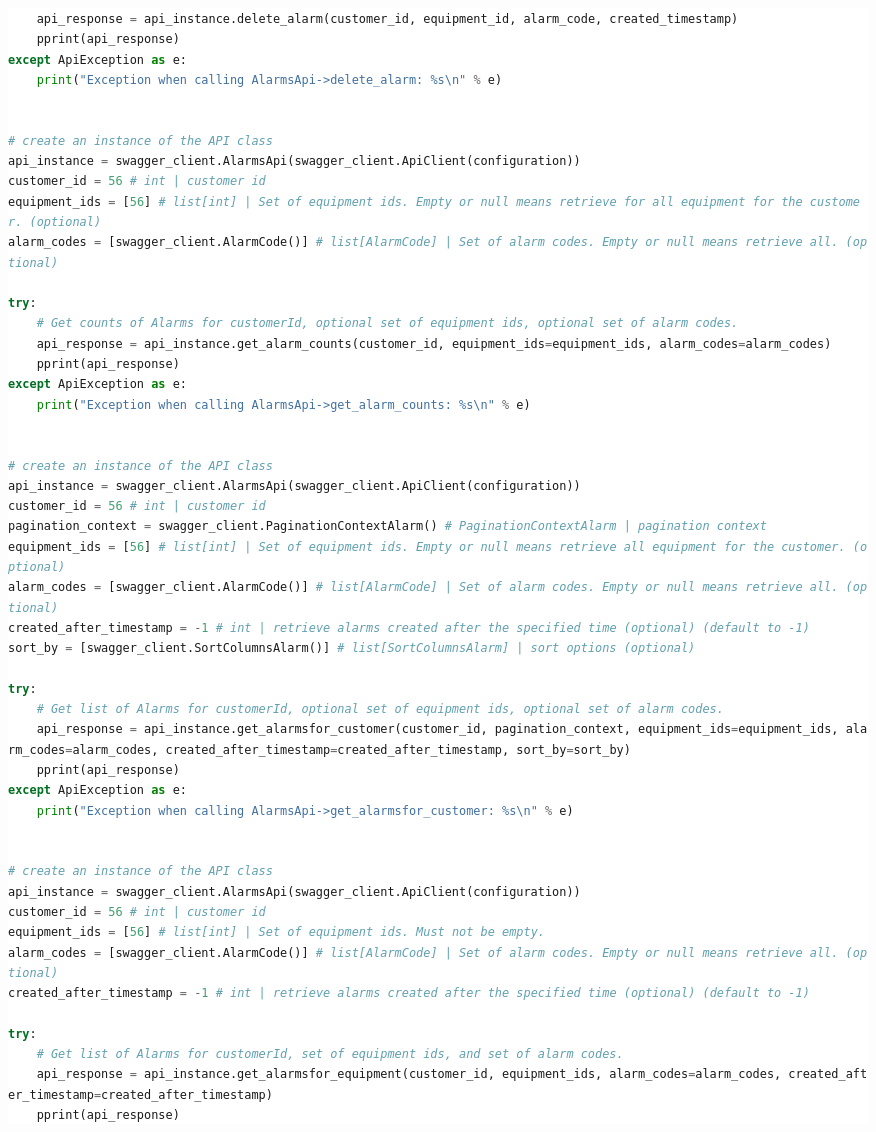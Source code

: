 ```python
    api_response = api_instance.delete_alarm(customer_id, equipment_id, alarm_code, created_timestamp)
    pprint(api_response)
except ApiException as e:
    print("Exception when calling AlarmsApi->delete_alarm: %s\n" % e)


# create an instance of the API class
api_instance = swagger_client.AlarmsApi(swagger_client.ApiClient(configuration))
customer_id = 56 # int | customer id
equipment_ids = [56] # list[int] | Set of equipment ids. Empty or null means retrieve for all equipment for the customer. (optional)
alarm_codes = [swagger_client.AlarmCode()] # list[AlarmCode] | Set of alarm codes. Empty or null means retrieve all. (optional)

try:
    # Get counts of Alarms for customerId, optional set of equipment ids, optional set of alarm codes.
    api_response = api_instance.get_alarm_counts(customer_id, equipment_ids=equipment_ids, alarm_codes=alarm_codes)
    pprint(api_response)
except ApiException as e:
    print("Exception when calling AlarmsApi->get_alarm_counts: %s\n" % e)


# create an instance of the API class
api_instance = swagger_client.AlarmsApi(swagger_client.ApiClient(configuration))
customer_id = 56 # int | customer id
pagination_context = swagger_client.PaginationContextAlarm() # PaginationContextAlarm | pagination context
equipment_ids = [56] # list[int] | Set of equipment ids. Empty or null means retrieve all equipment for the customer. (optional)
alarm_codes = [swagger_client.AlarmCode()] # list[AlarmCode] | Set of alarm codes. Empty or null means retrieve all. (optional)
created_after_timestamp = -1 # int | retrieve alarms created after the specified time (optional) (default to -1)
sort_by = [swagger_client.SortColumnsAlarm()] # list[SortColumnsAlarm] | sort options (optional)

try:
    # Get list of Alarms for customerId, optional set of equipment ids, optional set of alarm codes.
    api_response = api_instance.get_alarmsfor_customer(customer_id, pagination_context, equipment_ids=equipment_ids, alarm_codes=alarm_codes, created_after_timestamp=created_after_timestamp, sort_by=sort_by)
    pprint(api_response)
except ApiException as e:
    print("Exception when calling AlarmsApi->get_alarmsfor_customer: %s\n" % e)


# create an instance of the API class
api_instance = swagger_client.AlarmsApi(swagger_client.ApiClient(configuration))
customer_id = 56 # int | customer id
equipment_ids = [56] # list[int] | Set of equipment ids. Must not be empty.
alarm_codes = [swagger_client.AlarmCode()] # list[AlarmCode] | Set of alarm codes. Empty or null means retrieve all. (optional)
created_after_timestamp = -1 # int | retrieve alarms created after the specified time (optional) (default to -1)

try:
    # Get list of Alarms for customerId, set of equipment ids, and set of alarm codes.
    api_response = api_instance.get_alarmsfor_equipment(customer_id, equipment_ids, alarm_codes=alarm_codes, created_after_timestamp=created_after_timestamp)
    pprint(api_response)
```